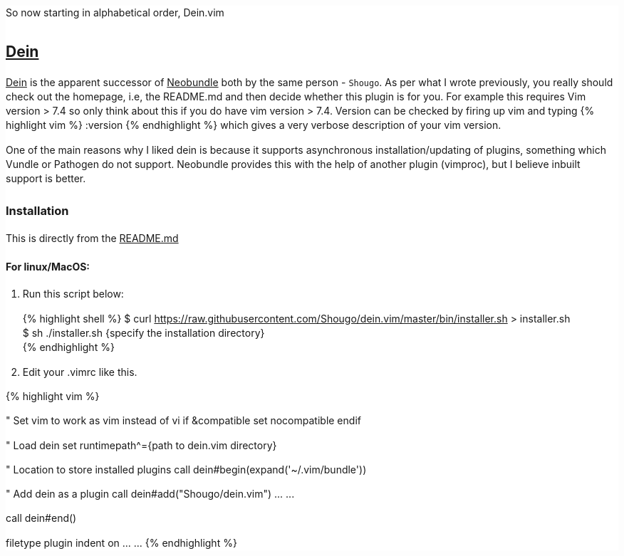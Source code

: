 So now starting in alphabetical order, Dein.vim

## [Dein](https://github.com/Shougo/dein.vim)

[Dein](https://github.com/Shougo/dein.vim) is the apparent successor of [Neobundle](https://github.com/Shougo/neobundle.vim) both by the same person - `Shougo`.
As per what I wrote previously, you really should check out the homepage, i.e, the README.md
and then decide whether this plugin is for you. For example this requires Vim version > 7.4 so only think
about this if you do have vim version > 7.4. Version can be checked by firing up vim and typing
{% highlight vim %}
:version
{% endhighlight %}
which gives a very verbose description of your vim version.

One of the main reasons why I liked dein is because it supports asynchronous installation/updating of plugins, something which Vundle
or Pathogen do not support. Neobundle provides this with the help of another plugin (vimproc), but I believe inbuilt support is better.

### Installation
This is directly from the [README.md](https://github.com/Shougo/dein.vim)

#### For linux/MacOS:
1. Run this script below:

     {% highlight shell %}
     $ curl https://raw.githubusercontent.com/Shougo/dein.vim/master/bin/installer.sh > installer.sh  
     $ sh ./installer.sh {specify the installation directory}  
     {% endhighlight %}

2. Edit your .vimrc like this.

{% highlight vim %}

" Set vim to work as vim instead of vi
if &compatible
  set nocompatible
endif

" Load dein
set runtimepath^={path to dein.vim directory}

" Location to store installed plugins
call dein#begin(expand('~/.vim/bundle'))

" Add dein as a plugin
call dein#add("Shougo/dein.vim")
...
...

call dein#end()

filetype plugin indent on
...
...
{% endhighlight %}
